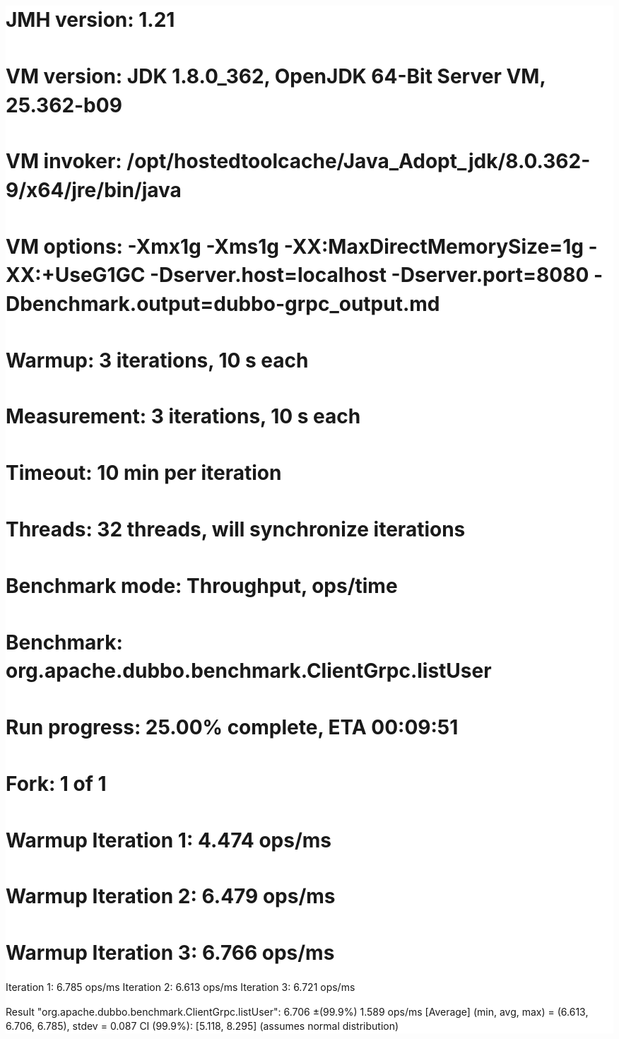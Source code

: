 
# JMH version: 1.21
# VM version: JDK 1.8.0_362, OpenJDK 64-Bit Server VM, 25.362-b09
# VM invoker: /opt/hostedtoolcache/Java_Adopt_jdk/8.0.362-9/x64/jre/bin/java
# VM options: -Xmx1g -Xms1g -XX:MaxDirectMemorySize=1g -XX:+UseG1GC -Dserver.host=localhost -Dserver.port=8080 -Dbenchmark.output=dubbo-grpc_output.md
# Warmup: 3 iterations, 10 s each
# Measurement: 3 iterations, 10 s each
# Timeout: 10 min per iteration
# Threads: 32 threads, will synchronize iterations
# Benchmark mode: Throughput, ops/time
# Benchmark: org.apache.dubbo.benchmark.ClientGrpc.listUser

# Run progress: 25.00% complete, ETA 00:09:51
# Fork: 1 of 1
# Warmup Iteration   1: 4.474 ops/ms
# Warmup Iteration   2: 6.479 ops/ms
# Warmup Iteration   3: 6.766 ops/ms
Iteration   1: 6.785 ops/ms
Iteration   2: 6.613 ops/ms
Iteration   3: 6.721 ops/ms


Result "org.apache.dubbo.benchmark.ClientGrpc.listUser":
  6.706 ±(99.9%) 1.589 ops/ms [Average]
  (min, avg, max) = (6.613, 6.706, 6.785), stdev = 0.087
  CI (99.9%): [5.118, 8.295] (assumes normal distribution)
